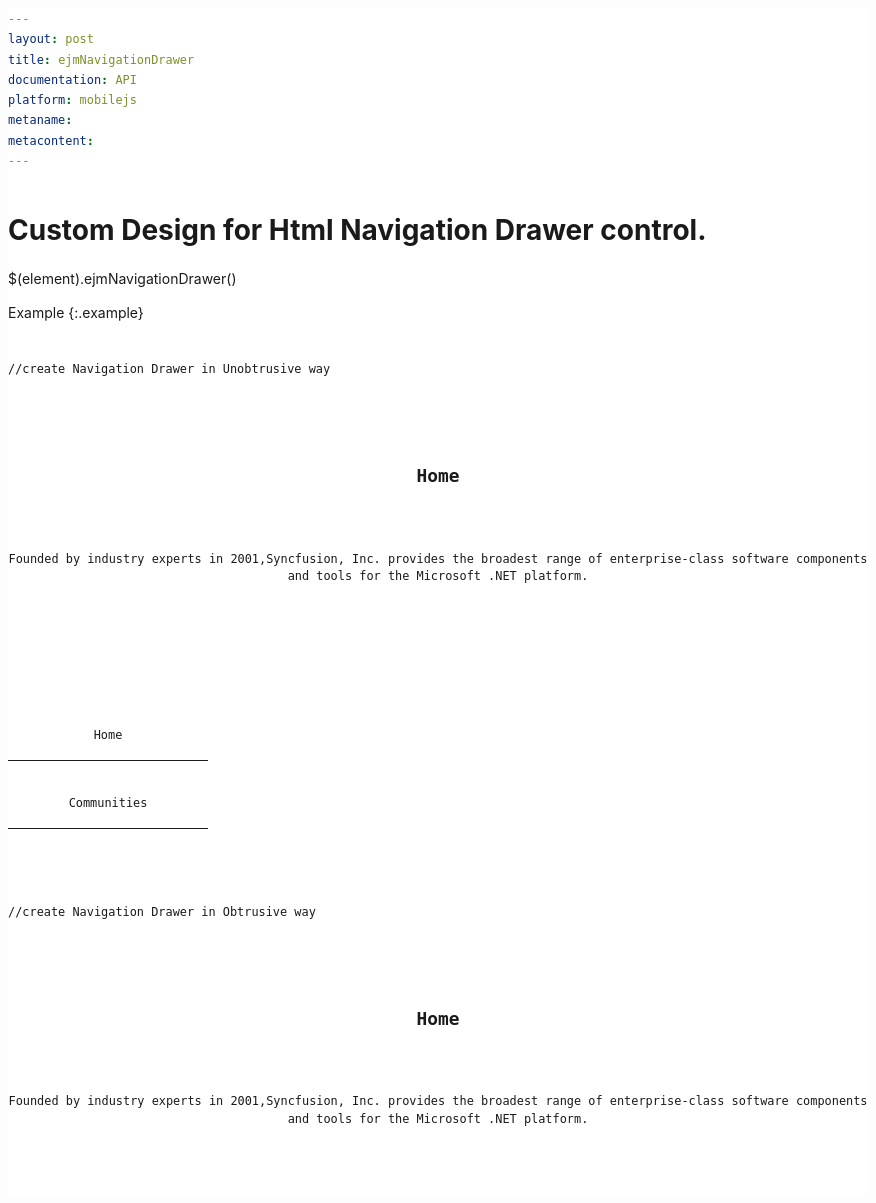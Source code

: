 ```yaml
---
layout: post
title: ejmNavigationDrawer
documentation: API
platform: mobilejs
metaname: 
metacontent: 
---
```


# Custom Design for Html Navigation Drawer control.





$(element).ejmNavigationDrawer<span class="signature">()</span>






Example
{:.example}

<pre class="prettyprint">
<code> 
//create Navigation Drawer in Unobtrusive way
<div id="home" class="navsubpage">
<div align="center" class="content">
<h2 class="title">
Home</h2>
<p>
Founded by industry experts in 2001,Syncfusion, Inc. provides the broadest range of enterprise-class software components and tools for the Microsoft .NET platform.
</p>
</div>
</div>
<style>
.list {
  border-bottom: 1px solid;
  line-height: 50px;
  text-align: center;
  width:200px;
  }
</style>
<div data-role="ejmnavigationdrawer" id="navpane" data-ej-type="overlay" data-ej-position="fixed">
<div class="list"> Home </div>
<div class="list"> Communities </div>
</div></code>
</pre>
<pre class="prettyprint">
<code> 
//create Navigation Drawer in Obtrusive way
<div id="home" class="navsubpage">
<div align="center" class="content">
<h2 class="title">
Home</h2>
<p>
Founded by industry experts in 2001,Syncfusion, Inc. provides the broadest range of enterprise-class software components and tools for the Microsoft .NET platform.
</p>
</div>
</div>
<style>
.list {